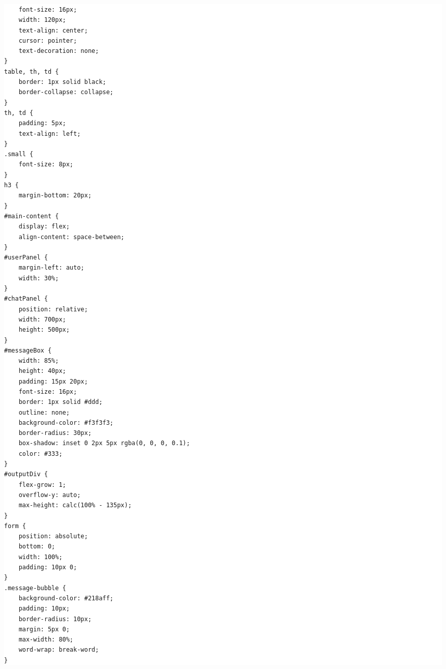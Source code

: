         font-size: 16px;
        width: 120px;
        text-align: center;
        cursor: pointer;
        text-decoration: none;
    }
    table, th, td {
        border: 1px solid black;
        border-collapse: collapse;
    }
    th, td {
        padding: 5px;
        text-align: left;
    }
    .small {
        font-size: 8px;
    }
    h3 {
        margin-bottom: 20px;
    }
    #main-content {
        display: flex;
        align-content: space-between;
    }
    #userPanel {
        margin-left: auto;
        width: 30%;
    }
    #chatPanel {
        position: relative;
        width: 700px;
        height: 500px;
    }
    #messageBox {
        width: 85%;
        height: 40px;
        padding: 15px 20px;
        font-size: 16px;
        border: 1px solid #ddd;
        outline: none;
        background-color: #f3f3f3;
        border-radius: 30px;
        box-shadow: inset 0 2px 5px rgba(0, 0, 0, 0.1);
        color: #333;
    }
    #outputDiv {
        flex-grow: 1;
        overflow-y: auto;
        max-height: calc(100% - 135px);
    }
    form {
        position: absolute;
        bottom: 0;
        width: 100%;
        padding: 10px 0;
    }
    .message-bubble {
        background-color: #218aff;
        padding: 10px;
        border-radius: 10px;
        margin: 5px 0;
        max-width: 80%;
        word-wrap: break-word;
    }